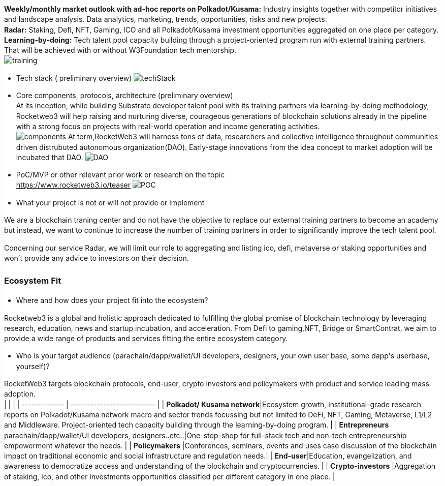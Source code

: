 **Weekly/monthly market outlook with ad-hoc reports on Polkadot/Kusama:** Industry insights together with competitor initiatives and landscape analysis. Data analytics, marketing, trends, opportunities, risks and new projects.<br>
**Radar:** Staking, Defi, NFT, Gaming, ICO and all Polkadot/Kusama investment opportunities aggregated on one place per category.<br>
**Learning-by-doing:** Tech talent pool capacity building through a project-oriented program run with external training partners. That will be achieved with or without W3Foundation tech mentorship. <br>
 ![training](https://github.com/rocketdlt/grant/blob/main/Polkadot%20(1).jpg)<br>

- Tech stack ( preliminary overview)
 ![techStack](https://github.com/rocketdlt/grant/blob/main/RDLT%20Tech%20Stack2.jpg)

- Core components, protocols, architecture (preliminary overview)<br>
At its inception, while building Substrate developer talent pool with its training partners via learning-by-doing methodology, Rocketweb3 will help raising and nurturing diverse, courageous generations of blockchain solutions already in the pipeline with a strong focus on projects with real-world operation and income generating activities. <br>
![components](https://github.com/rocketdlt/grant/blob/main/Core%20Components.jpg)
At term,RocketWeb3 will harness tons of data, researchers and collective intelligence throughout communities driven distrubuted autonomous organization(DAO). Early-stage innovations from the idea concept to market adoption will be incubated that DAO.
![DAO](https://github.com/rocketdlt/terra/blob/main/DAO%20DataModel%20.jpg)
  
-  PoC/MVP or other relevant prior work or research on the topic<br>
https://www.rocketweb3.io/teaser
![POC](https://github.com/rocketdlt/grant/blob/main/Radar.png)

- What your project is not or will not provide or implement<br>
 
We are a blockchain traning center and do not have the objective to replace our external training partners to become an academy but instead, we want to continue to increase the number of training partners in order to significantly improve the tech talent pool. <br>

Concerning our service Radar, we will limit our role to aggregating and listing ico, defi, metaverse or staking opportunities and won’t provide any advice to investors on their decision.

### Ecosystem Fit 
- Where and how does your project fit into the ecosystem?<br>

Rocketweb3 is a global and holistic approach dedicated to fulfilling the global promise of blockchain technology by leveraging research, education, news and startup incubation, and acceleration.  From Defi to gaming,NFT, Bridge or SmartContrat, we aim to provide a wide range of products and services fitting the entire ecosystem category.

- Who is your target audience (parachain/dapp/wallet/UI developers, designers, your own user base, some dapp's userbase, yourself)?

RocketWeb3 targets blockchain protocols, end-user, crypto investors and policymakers with product and service leading mass adoption.<br>
|  |  |
| ------------- | -------------------------- |
| **Polkadot/ Kusama network**|Ecosystem growth, institutional-grade research reports on Polkadot/Kusama network macro and sector trends focussing but not limited to DeFi, NFT, Gaming, Metaverse, L1/L2 and Middleware. Project-oriented tech capacity building through the learning-by-doing program. |
| **Entrepreneurs** parachain/dapp/wallet/UI developers, designers..etc..|One-stop-shop for full-stack tech and non-tech entrepreneurship empowerment whatever the needs. |
| **Policymakers**  |Conferences, seminars, events and uses case discussion of the blockchain impact on traditional economic and social infrastructure and regulation needs.|
| **End-user**|Education, evangelization, and awareness to democratize access and understanding of the blockchain and cryptocurrencies. |
| **Crypto-investors** |Aggregation of staking, ico, and other investments opportunities  classified per different category in one place. |
